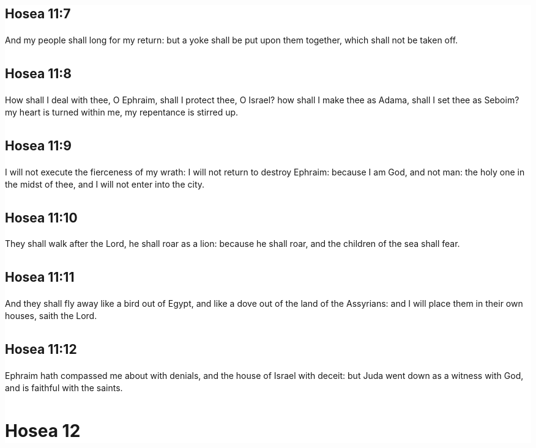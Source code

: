 
<a id="orgb934322"></a>

## Hosea 11:7

And my people shall long for my return: but a yoke shall be put upon them together, which shall not be taken off.


<a id="orga941f97"></a>

## Hosea 11:8

How shall I deal with thee, O Ephraim, shall I protect thee, O Israel? how shall I make thee as Adama, shall I set thee as Seboim? my heart is turned within me, my repentance is stirred up.


<a id="orgef25e3f"></a>

## Hosea 11:9

I will not execute the fierceness of my wrath: I will not return to destroy Ephraim: because I am God, and not man: the holy one in the midst of thee, and I will not enter into the city.


<a id="org9246e3a"></a>

## Hosea 11:10

They shall walk after the Lord, he shall roar as a lion: because he shall roar, and the children of the sea shall fear.


<a id="org2df59dc"></a>

## Hosea 11:11

And they shall fly away like a bird out of Egypt, and like a dove out of the land of the Assyrians: and I will place them in their own houses, saith the Lord.


<a id="org6ba54d2"></a>

## Hosea 11:12

Ephraim hath compassed me about with denials, and the house of Israel with deceit: but Juda went down as a witness with God, and is faithful with the saints. 


<a id="org7fc2dcb"></a>

# Hosea 12


<a id="org4c703b4"></a>

